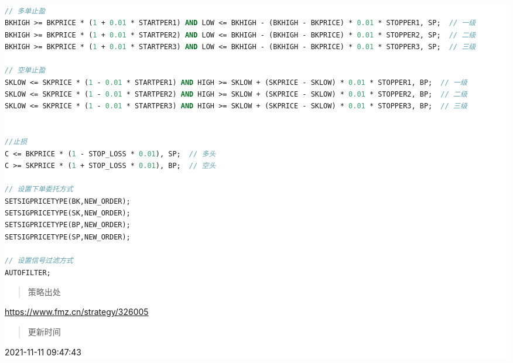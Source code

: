 ``` pascal
// 多单止盈
BKHIGH >= BKPRICE * (1 + 0.01 * STARTPER1) AND LOW <= BKHIGH - (BKHIGH - BKPRICE) * 0.01 * STOPPER1, SP;  // 一级
BKHIGH >= BKPRICE * (1 + 0.01 * STARTPER2) AND LOW <= BKHIGH - (BKHIGH - BKPRICE) * 0.01 * STOPPER2, SP;  // 二级
BKHIGH >= BKPRICE * (1 + 0.01 * STARTPER3) AND LOW <= BKHIGH - (BKHIGH - BKPRICE) * 0.01 * STOPPER3, SP;  // 三级

// 空单止盈
SKLOW <= SKPRICE * (1 - 0.01 * STARTPER1) AND HIGH >= SKLOW + (SKPRICE - SKLOW) * 0.01 * STOPPER1, BP;  // 一级
SKLOW <= SKPRICE * (1 - 0.01 * STARTPER2) AND HIGH >= SKLOW + (SKPRICE - SKLOW) * 0.01 * STOPPER2, BP;  // 二级
SKLOW <= SKPRICE * (1 - 0.01 * STARTPER3) AND HIGH >= SKLOW + (SKPRICE - SKLOW) * 0.01 * STOPPER3, BP;  // 三级


//止损
C <= BKPRICE * (1 - STOP_LOSS * 0.01), SP;  // 多头
C >= SKPRICE * (1 + STOP_LOSS * 0.01), BP;  // 空头

// 设置下单委托方式
SETSIGPRICETYPE(BK,NEW_ORDER);
SETSIGPRICETYPE(SK,NEW_ORDER);
SETSIGPRICETYPE(BP,NEW_ORDER);
SETSIGPRICETYPE(SP,NEW_ORDER);

// 设置信号过滤方式
AUTOFILTER;
```

> 策略出处

https://www.fmz.cn/strategy/326005

> 更新时间

2021-11-11 09:47:43
